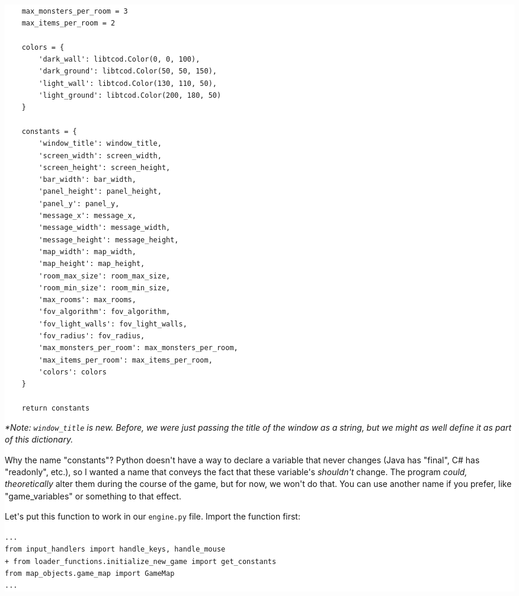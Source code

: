         max_monsters_per_room = 3
        max_items_per_room = 2

        colors = {
            'dark_wall': libtcod.Color(0, 0, 100),
            'dark_ground': libtcod.Color(50, 50, 150),
            'light_wall': libtcod.Color(130, 110, 50),
            'light_ground': libtcod.Color(200, 180, 50)
        }

        constants = {
            'window_title': window_title,
            'screen_width': screen_width,
            'screen_height': screen_height,
            'bar_width': bar_width,
            'panel_height': panel_height,
            'panel_y': panel_y,
            'message_x': message_x,
            'message_width': message_width,
            'message_height': message_height,
            'map_width': map_width,
            'map_height': map_height,
            'room_max_size': room_max_size,
            'room_min_size': room_min_size,
            'max_rooms': max_rooms,
            'fov_algorithm': fov_algorithm,
            'fov_light_walls': fov_light_walls,
            'fov_radius': fov_radius,
            'max_monsters_per_room': max_monsters_per_room,
            'max_items_per_room': max_items_per_room,
            'colors': colors
        }

        return constants

*\*Note: `window_title` is new. Before, we were just passing the title
of the window as a string, but we might as well define it as part of
this dictionary.*

Why the name "constants"? Python doesn't have a way to declare a
variable that never changes (Java has "final", C\# has "readonly",
etc.), so I wanted a name that conveys the fact that these variable's
*shouldn't* change. The program *could, theoretically* alter them during
the course of the game, but for now, we won't do that. You can use
another name if you prefer, like "game\_variables" or something to that
effect.

Let's put this function to work in our `engine.py` file. Import the
function first:

    ...
    from input_handlers import handle_keys, handle_mouse
    + from loader_functions.initialize_new_game import get_constants
    from map_objects.game_map import GameMap
    ...
